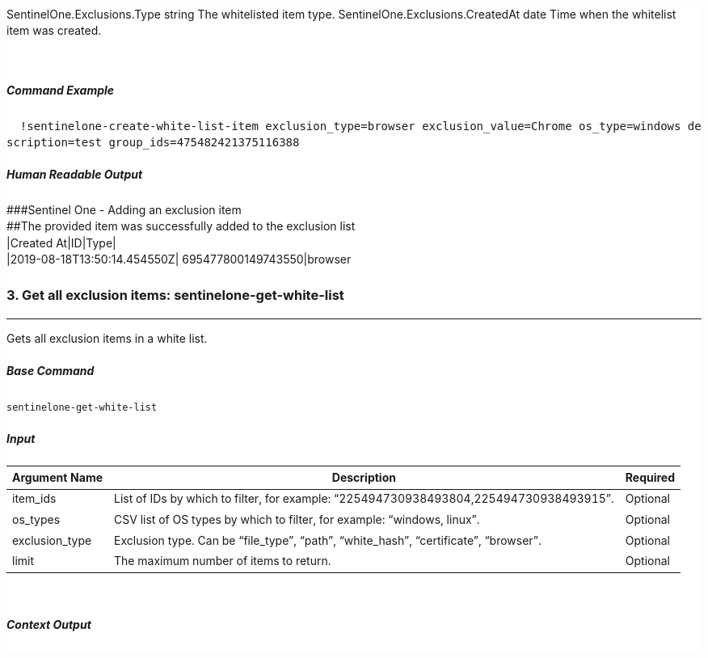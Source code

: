 <td style="width: 299px;">SentinelOne.Exclusions.Type</td>
<td style="width: 58px;">string</td>
<td style="width: 383px;">The whitelisted item type.</td>
</tr>
<tr>
<td style="width: 299px;">SentinelOne.Exclusions.CreatedAt</td>
<td style="width: 58px;">date</td>
<td style="width: 383px;">Time when the whitelist item was created.</td>
</tr>
</tbody>
</table>
<p> </p>
<h5>Command Example</h5>
<pre>  !sentinelone-create-white-list-item exclusion_type=browser exclusion_value=Chrome os_type=windows description=test group_ids=475482421375116388
</pre>
<h5 class="code-line" data-line-start="231" data-line-end="232">
<a id="Human_Readable_Output_231"></a>Human Readable Output</h5>
<p class="has-line-data" data-line-start="232" data-line-end="236">###Sentinel One - Adding an exclusion item<br> ##The provided item was successfully added to the exclusion list<br> |Created At|ID|Type|<br> |2019-08-18T13:50:14.454550Z| 695477800149743550|browser</p>
<h3 id="h_ebc4391a-fe91-4de5-bb54-32003899f5a7" class="code-line" data-line-start="238" data-line-end="239">
<a id="3_sentinelonegetwhitelist_238"></a>3. Get all exclusion items: sentinelone-get-white-list</h3>
<hr>
<p>Gets all exclusion items in a white list.</p>
<h5>Base Command</h5>
<p><code>sentinelone-get-white-list</code></p>
<h5>Input</h5>
<table class="table table-striped table-bordered">
<thead>
<tr>
<th><strong>Argument Name</strong></th>
<th><strong>Description</strong></th>
<th><strong>Required</strong></th>
</tr>
</thead>
<tbody>
<tr>
<td>item_ids</td>
<td>List of IDs by which to filter, for example: “225494730938493804,225494730938493915”.</td>
<td>Optional</td>
</tr>
<tr>
<td>os_types</td>
<td>CSV list of OS types by which to filter, for example: “windows, linux”.</td>
<td>Optional</td>
</tr>
<tr>
<td>exclusion_type</td>
<td>Exclusion type. Can be “file_type”, “path”, “white_hash”, “certificate”, “browser”.</td>
<td>Optional</td>
</tr>
<tr>
<td>limit</td>
<td>The maximum number of items to return.</td>
<td>Optional</td>
</tr>
</tbody>
</table>
<p> </p>
<h5>Context Output</h5>
<table class="table table-striped table-bordered" style="width: 749px;">